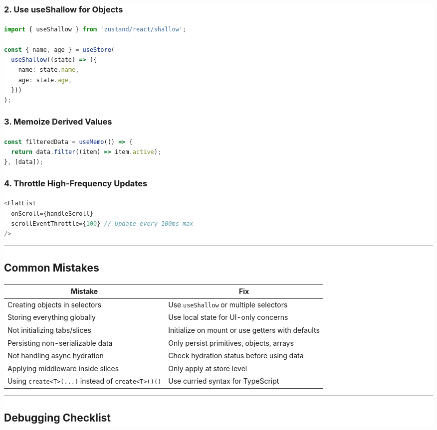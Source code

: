 ### 2. Use useShallow for Objects

```typescript
import { useShallow } from 'zustand/react/shallow';

const { name, age } = useStore(
  useShallow((state) => ({
    name: state.name,
    age: state.age,
  }))
);
```

### 3. Memoize Derived Values

```typescript
const filteredData = useMemo(() => {
  return data.filter((item) => item.active);
}, [data]);
```

### 4. Throttle High-Frequency Updates

```typescript
<FlatList
  onScroll={handleScroll}
  scrollEventThrottle={100} // Update every 100ms max
/>
```

---

## Common Mistakes

| Mistake                                         | Fix                                             |
| ----------------------------------------------- | ----------------------------------------------- |
| Creating objects in selectors                   | Use `useShallow` or multiple selectors          |
| Storing everything globally                     | Use local state for UI-only concerns            |
| Not initializing tabs/slices                    | Initialize on mount or use getters with defaults |
| Persisting non-serializable data                | Only persist primitives, objects, arrays        |
| Not handling async hydration                    | Check hydration status before using data        |
| Applying middleware inside slices               | Only apply at store level                       |
| Using `create<T>(...)` instead of `create<T>()()` | Use curried syntax for TypeScript              |

---

## Debugging Checklist
